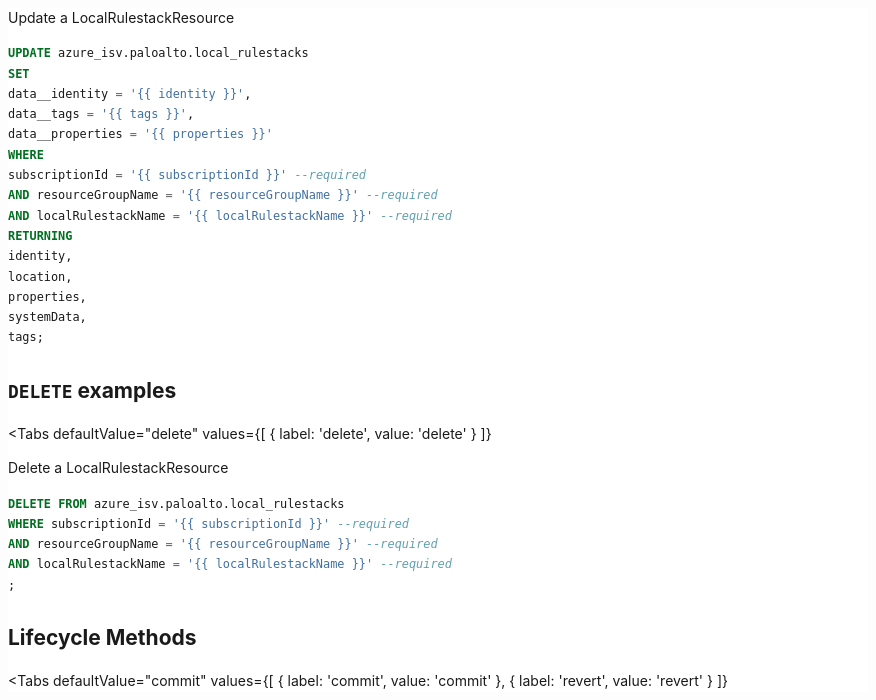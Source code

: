 Update a LocalRulestackResource

```sql
UPDATE azure_isv.paloalto.local_rulestacks
SET 
data__identity = '{{ identity }}',
data__tags = '{{ tags }}',
data__properties = '{{ properties }}'
WHERE 
subscriptionId = '{{ subscriptionId }}' --required
AND resourceGroupName = '{{ resourceGroupName }}' --required
AND localRulestackName = '{{ localRulestackName }}' --required
RETURNING
identity,
location,
properties,
systemData,
tags;
```
</TabItem>
</Tabs>


## `DELETE` examples

<Tabs
    defaultValue="delete"
    values={[
        { label: 'delete', value: 'delete' }
    ]}
>
<TabItem value="delete">

Delete a LocalRulestackResource

```sql
DELETE FROM azure_isv.paloalto.local_rulestacks
WHERE subscriptionId = '{{ subscriptionId }}' --required
AND resourceGroupName = '{{ resourceGroupName }}' --required
AND localRulestackName = '{{ localRulestackName }}' --required
;
```
</TabItem>
</Tabs>


## Lifecycle Methods

<Tabs
    defaultValue="commit"
    values={[
        { label: 'commit', value: 'commit' },
        { label: 'revert', value: 'revert' }
    ]}
>
<TabItem value="commit">
